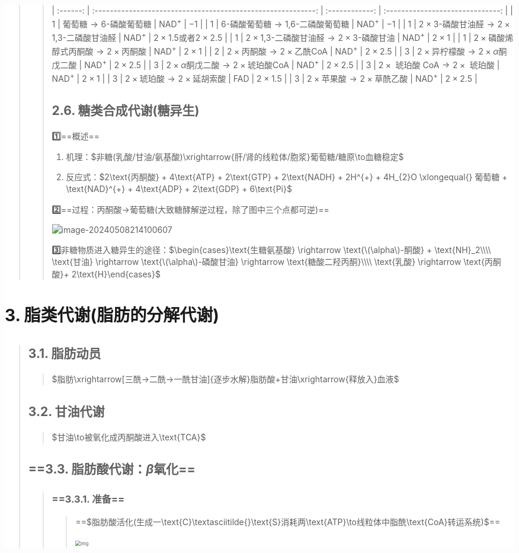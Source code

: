 > > | :------: | :----------------------------------------------------------: | :------------: | :------------------------------: |
> > | $1$      | $\text{葡萄糖} \rightarrow \text{6-磷酸葡萄糖}$              | $\text{NAD}^+$ | $-1$                             |
> > | $1$      | $\text{6-磷酸葡萄糖} \rightarrow \text{1,6-二磷酸葡萄糖}$    | $\text{NAD}^+$ | $-1$                             |
> > | $1$      | $2 \times \text{3-磷酸甘油醛} \rightarrow 2 \times \text{1,3-二磷酸甘油醛}$ | $\text{NAD}^+$ | $2 \times 1.5$或者$2 \times 2.5$ |
> > | $1$      | $2 \times \text{1,3-二磷酸甘油醛} \rightarrow 2 \times \text{3-磷酸甘油}$ | $\text{NAD}^+$ | $2 \times 1$                     |
> > | $1$      | $2 \times \text{磷酸烯醇式丙酮酸} \rightarrow 2 \times \text{丙酮酸}$ | $\text{NAD}^+$ | $2 \times 1$                     |
> > | $2$      | $2 \times \text{丙酮酸} \rightarrow 2 \times \text{乙酰CoA}$ | $\text{NAD}^+$ | $2 \times 2.5$                   |
> > | $3$  | $2 \times \text{异柠檬酸} \rightarrow 2 \times \alpha\text{酮戊二酸}$ | $\text{NAD}^+$ | $2 \times 2.5$ |
> > | $3$  | $2 \times \alpha\text{酮戊二酸} \rightarrow 2 \times \text{琥珀酸CoA}$ | $\text{NAD}^+$ | $2 \times 2.5$ |
> > | $3$  | $2 \times \text { 琥珀酸 } \mathrm{CoA} \rightarrow 2 \times \text { 琥珀酸 }$ | $\text{NAD}^+$ | $2 \times 1$ |
> > | $3$  | $2 \times \text{琥珀酸} \rightarrow 2 \times \text{延胡索酸}$ | $\text{FAD}$   | $2 \times 1.5$ |
> > | $3$  | $2 \times \text{苹果酸} \rightarrow 2 \times \text{草酰乙酸}$ | $\text{NAD}^+$ | $2 \times 2.5$ |
> >
> > ## 2.6. 糖类合成代谢(糖异生)
> >
> > **1️⃣**==概述==
> >
> > 1. 机理：$非糖(乳酸/甘油/氨基酸)\xrightarrow{肝/肾的线粒体/胞浆}葡萄糖/糖原\to血糖稳定$
> >
> > 2. 反应式：$2\text{丙酮酸} + 4\text{ATP} + 2\text{GTP} + 2\text{NADH} + 2H^{+} + 4H_{2}O \xlongequal{} 葡萄糖 + \text{NAD}^{+} + 4\text{ADP} + 2\text{GDP} + 6\text{Pi}$
> >    
> > 
> > **2️⃣**==过程：丙酮酸$\to$​葡萄糖(大致糖酵解逆过程，除了图中三个点都可逆)==
> >
> > <img src="https://raw.githubusercontent.com/DANNHIROAKI/New-Picture-Bed/main/img/image-20240508214100607.png" alt="image-20240508214100607" style="zoom:100%;" />  
> >
> > **3️⃣**非糖物质进入糖异生的途径：$\begin{cases}\text{生糖氨基酸} \rightarrow \text{\(\alpha\)-酮酸} + \text{NH}_2\\\\   \text{甘油} \rightarrow \text{\(\alpha\)-磷酸甘油} \rightarrow \text{糖酸二羟丙酮}\\\\ \text{乳酸}  \rightarrow \text{丙酮酸}+ 2\text{H}\end{cases}$ 
> >

# 3. 脂类代谢(脂肪的分解代谢)

> ## 3.1. 脂肪动员
>
> > $脂肪\xrightarrow[三酰→二酰→一酰甘油]{逐步水解}脂肪酸+甘油\xrightarrow{释放入}血液$
>
> ## 3.2. 甘油代谢
>
> > $甘油\to被氧化成丙酮酸进入\text{TCA}$
>
> ## ==3.3. 脂肪酸代谢：$\beta$​氧化==
>
> > ### ==3.3.1. 准备==
> >
> > > ==$脂肪酸活化(生成一\text{C}\textasciitilde{}\text{S}消耗两\text{ATP}\to线粒体中脂酰\text{CoA}转运系统)$==
> > >
> > > <img src="https://api2.mubu.com/v3/document_image/8a6cdfa1-7692-4990-a0e3-f0a489f8557e-19142746.jpg" alt="img" style="zoom: 55%;" /> 
> >